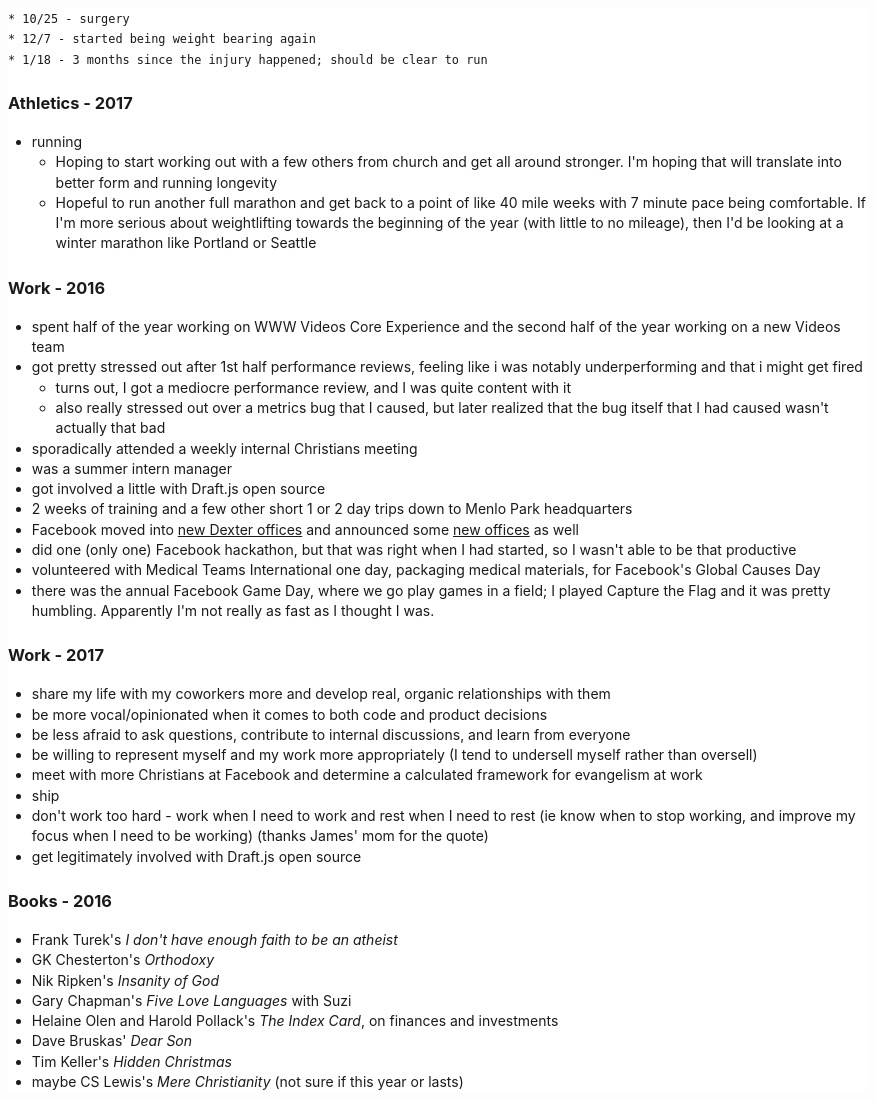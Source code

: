     * 10/25 - surgery
    * 12/7 - started being weight bearing again
    * 1/18 - 3 months since the injury happened; should be clear to run

### Athletics - 2017

* running
  * Hoping to start working out with a few others from church and get all around stronger. I'm hoping that will translate into better form and running longevity
  * Hopeful to run another full marathon and get back to a point of like 40 mile weeks with 7 minute pace being comfortable. If I'm more serious about weightlifting towards the beginning of the year (with little to no mileage), then I'd be looking at a winter marathon like Portland or Seattle

### Work - 2016

* spent half of the year working on WWW Videos Core Experience and the second half of the year working on a new Videos team
* got pretty stressed out after 1st half performance reviews, feeling like i was notably underperforming and that i might get fired
  * turns out, I got a mediocre performance review, and I was quite content with it
  * also really stressed out over a metrics bug that I caused, but later realized that the bug itself that I had caused wasn't actually that bad
* sporadically attended a weekly internal Christians meeting
* was a summer intern manager
* got involved a little with Draft.js open source
* 2 weeks of training and a few other short 1 or 2 day trips down to Menlo Park headquarters
* Facebook moved into [new Dexter offices](http://www.geekwire.com/2016/facebooks-stunning-new-seattle-office-heres-first-official-look-inside/) and announced some [new offices](http://www.geekwire.com/2016/facebook-gobbles-two-seattle-office-building-rapid-growth-continues/) as well
* did one (only one) Facebook hackathon, but that was right when I had started, so I wasn't able to be that productive
* volunteered with Medical Teams International one day, packaging medical materials, for Facebook's Global Causes Day
* there was the annual Facebook Game Day, where we go play games in a field; I played Capture the Flag and it was pretty humbling. Apparently I'm not really as fast as I thought I was.

### Work - 2017

* share my life with my coworkers more and develop real, organic relationships with them
* be more vocal/opinionated when it comes to both code and product decisions
* be less afraid to ask questions, contribute to internal discussions, and learn from everyone
* be willing to represent myself and my work more appropriately (I tend to undersell myself rather than oversell)
* meet with more Christians at Facebook and determine a calculated framework for evangelism at work
* ship
* don't work too hard - work when I need to work and rest when I need to rest (ie know when to stop working, and improve my focus when I need to be working) (thanks James' mom for the quote)
* get legitimately involved with Draft.js open source

### Books - 2016

* Frank Turek's *I don't have enough faith to be an atheist*
* GK Chesterton's *Orthodoxy*
* Nik Ripken's *Insanity of God*
* Gary Chapman's *Five Love Languages* with Suzi
* Helaine Olen and Harold Pollack's *The Index Card*, on finances and investments
* Dave Bruskas' *Dear Son*
* Tim Keller's *Hidden Christmas*
* maybe CS Lewis's *Mere Christianity* (not sure if this year or lasts)
